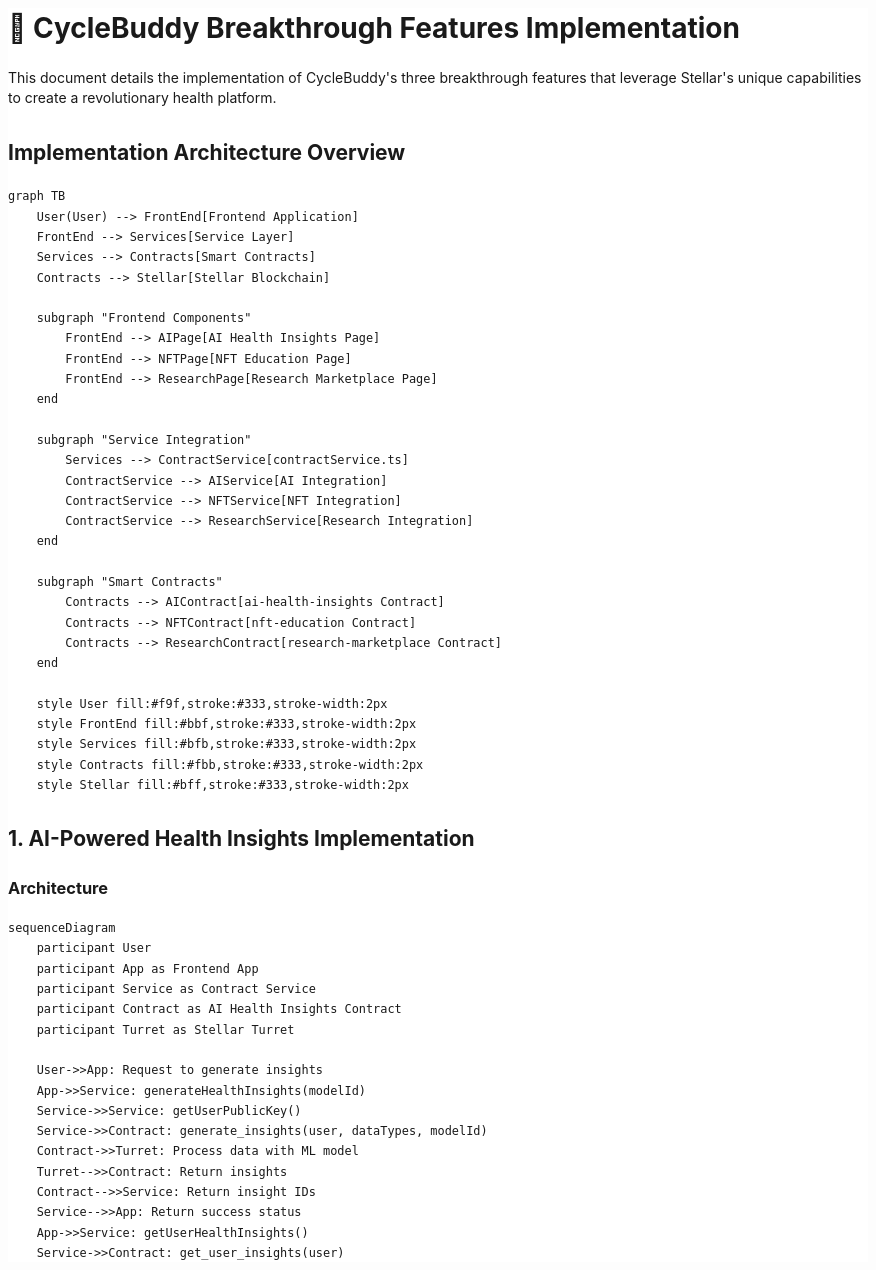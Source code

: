 # 🚀 CycleBuddy Breakthrough Features Implementation

This document details the implementation of CycleBuddy's three breakthrough features that leverage Stellar's unique capabilities to create a revolutionary health platform.

## Implementation Architecture Overview

```mermaid
graph TB
    User(User) --> FrontEnd[Frontend Application]
    FrontEnd --> Services[Service Layer]
    Services --> Contracts[Smart Contracts]
    Contracts --> Stellar[Stellar Blockchain]
    
    subgraph "Frontend Components"
        FrontEnd --> AIPage[AI Health Insights Page]
        FrontEnd --> NFTPage[NFT Education Page]
        FrontEnd --> ResearchPage[Research Marketplace Page]
    end
    
    subgraph "Service Integration"
        Services --> ContractService[contractService.ts]
        ContractService --> AIService[AI Integration]
        ContractService --> NFTService[NFT Integration]
        ContractService --> ResearchService[Research Integration]
    end
    
    subgraph "Smart Contracts"
        Contracts --> AIContract[ai-health-insights Contract]
        Contracts --> NFTContract[nft-education Contract]
        Contracts --> ResearchContract[research-marketplace Contract]
    end
    
    style User fill:#f9f,stroke:#333,stroke-width:2px
    style FrontEnd fill:#bbf,stroke:#333,stroke-width:2px
    style Services fill:#bfb,stroke:#333,stroke-width:2px
    style Contracts fill:#fbb,stroke:#333,stroke-width:2px
    style Stellar fill:#bff,stroke:#333,stroke-width:2px
```

## 1. AI-Powered Health Insights Implementation

### Architecture

```mermaid
sequenceDiagram
    participant User
    participant App as Frontend App
    participant Service as Contract Service
    participant Contract as AI Health Insights Contract
    participant Turret as Stellar Turret
    
    User->>App: Request to generate insights
    App->>Service: generateHealthInsights(modelId)
    Service->>Service: getUserPublicKey()
    Service->>Contract: generate_insights(user, dataTypes, modelId)
    Contract->>Turret: Process data with ML model
    Turret-->>Contract: Return insights
    Contract-->>Service: Return insight IDs
    Service-->>App: Return success status
    App->>Service: getUserHealthInsights()
    Service->>Contract: get_user_insights(user)
```